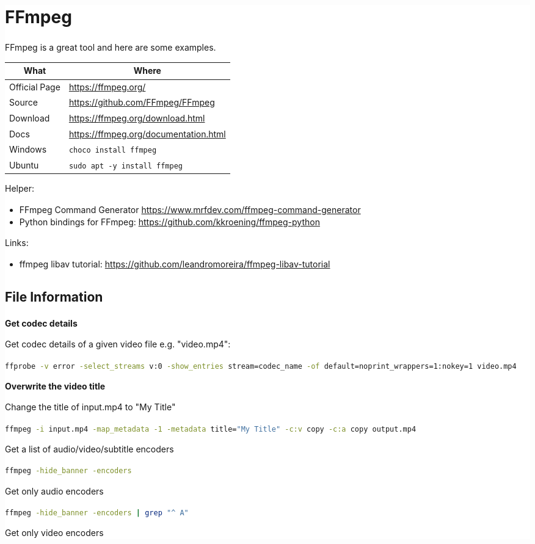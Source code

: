 # FFmpeg

FFmpeg is a great tool and here are some examples.

| What          | Where                                   |
|---------------|-----------------------------------------|
| Official Page | <https://ffmpeg.org/>                   |
| Source        | <https://github.com/FFmpeg/FFmpeg>      |
| Download      | <https://ffmpeg.org/download.html>      |
| Docs          | <https://ffmpeg.org/documentation.html> |
| Windows       | `choco install ffmpeg`              |
| Ubuntu         | `sudo apt -y install ffmpeg`                |

Helper:

- FFmpeg Command Generator <https://www.mrfdev.com/ffmpeg-command-generator>
- Python bindings for FFmpeg: <https://github.com/kkroening/ffmpeg-python>

Links:

- ffmpeg libav tutorial: <https://github.com/leandromoreira/ffmpeg-libav-tutorial>

## File Information

**Get codec details**

Get codec details of a given video file e.g. "video.mp4":

``` sh
ffprobe -v error -select_streams v:0 -show_entries stream=codec_name -of default=noprint_wrappers=1:nokey=1 video.mp4
```

**Overwrite the video title**

Change the title of input.mp4 to "My Title"

``` sh
ffmpeg -i input.mp4 -map_metadata -1 -metadata title="My Title" -c:v copy -c:a copy output.mp4
```

Get a list of audio/video/subtitle encoders

``` sh
ffmpeg -hide_banner -encoders
```

Get only audio encoders

``` sh
ffmpeg -hide_banner -encoders | grep "^ A"
```

Get only video encoders
